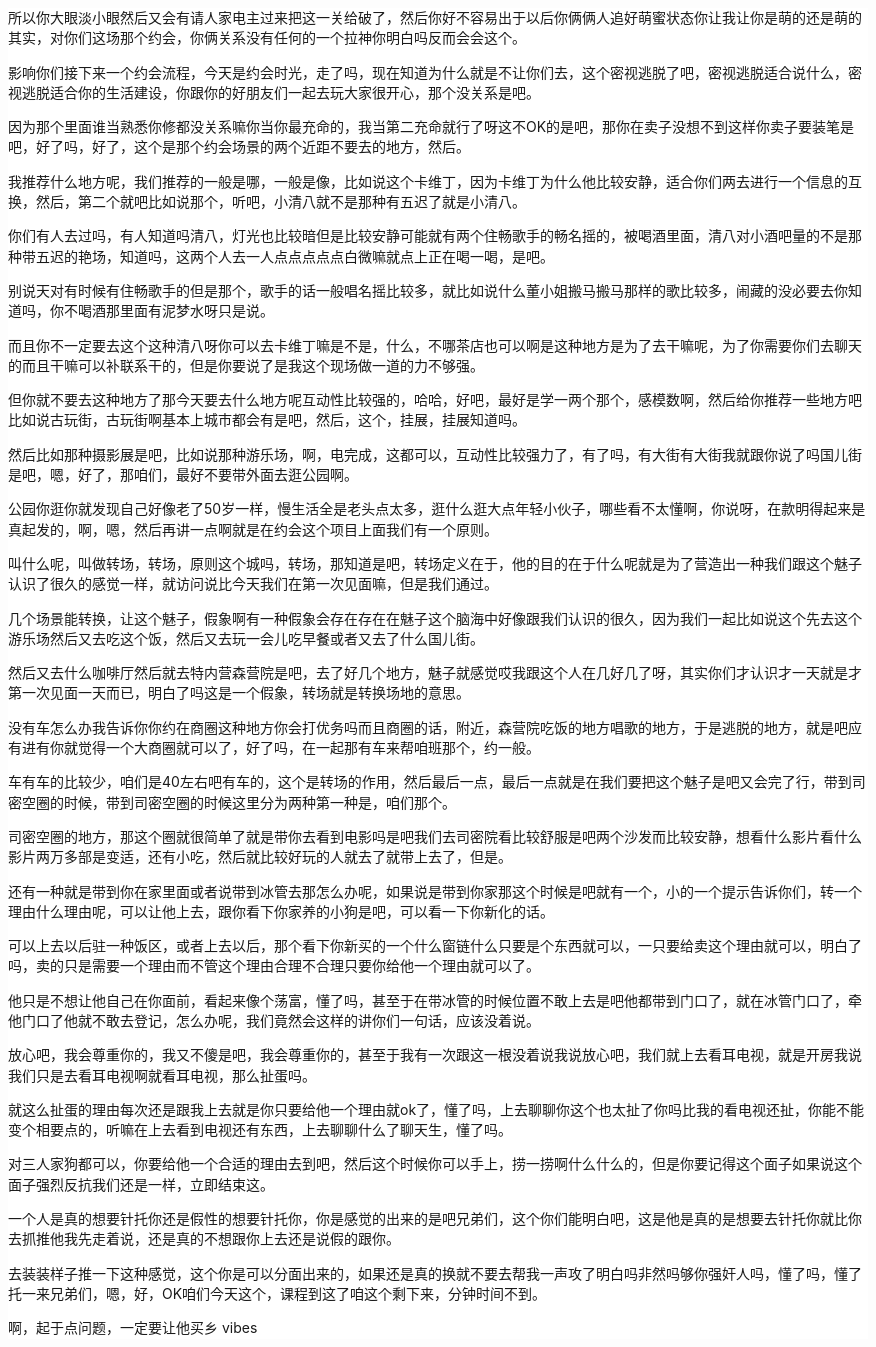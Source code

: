 所以你大眼淡小眼然后又会有请人家电主过来把这一关给破了，然后你好不容易出于以后你俩俩人追好萌蜜状态你让我让你是萌的还是萌的其实，对你们这场那个约会，你俩关系没有任何的一个拉神你明白吗反而会会这个。

影响你们接下来一个约会流程，今天是约会时光，走了吗，现在知道为什么就是不让你们去，这个密视逃脱了吧，密视逃脱适合说什么，密视逃脱适合你的生活建设，你跟你的好朋友们一起去玩大家很开心，那个没关系是吧。

因为那个里面谁当熟悉你修都没关系嘛你当你最充命的，我当第二充命就行了呀这不OK的是吧，那你在卖子没想不到这样你卖子要装笔是吧，好了吗，好了，这个是那个约会场景的两个近距不要去的地方，然后。

我推荐什么地方呢，我们推荐的一般是哪，一般是像，比如说这个卡维丁，因为卡维丁为什么他比较安静，适合你们两去进行一个信息的互换，然后，第二个就吧比如说那个，听吧，小清八就不是那种有五迟了就是小清八。

你们有人去过吗，有人知道吗清八，灯光也比较暗但是比较安静可能就有两个住畅歌手的畅名摇的，被喝酒里面，清八对小酒吧量的不是那种带五迟的艳场，知道吗，这两个人去一人点点点点点白微嘛就点上正在喝一喝，是吧。

别说天对有时候有住畅歌手的但是那个，歌手的话一般唱名摇比较多，就比如说什么董小姐搬马搬马那样的歌比较多，闹藏的没必要去你知道吗，你不喝酒那里面有泥梦水呀只是说。

而且你不一定要去这个这种清八呀你可以去卡维丁嘛是不是，什么，不哪茶店也可以啊是这种地方是为了去干嘛呢，为了你需要你们去聊天的而且干嘛可以补联系干的，但是你要说了是我这个现场做一道的力不够强。

但你就不要去这种地方了那今天要去什么地方呢互动性比较强的，哈哈，好吧，最好是学一两个那个，感模数啊，然后给你推荐一些地方吧比如说古玩街，古玩街啊基本上城市都会有是吧，然后，这个，挂展，挂展知道吗。

然后比如那种摄影展是吧，比如说那种游乐场，啊，电完成，这都可以，互动性比较强力了，有了吗，有大街有大街我就跟你说了吗国儿街是吧，嗯，好了，那咱们，最好不要带外面去逛公园啊。

公园你逛你就发现自己好像老了50岁一样，慢生活全是老头点太多，逛什么逛大点年轻小伙子，哪些看不太懂啊，你说呀，在款明得起来是真起发的，啊，嗯，然后再讲一点啊就是在约会这个项目上面我们有一个原则。

叫什么呢，叫做转场，转场，原则这个城吗，转场，那知道是吧，转场定义在于，他的目的在于什么呢就是为了营造出一种我们跟这个魅子认识了很久的感觉一样，就访问说比今天我们在第一次见面嘛，但是我们通过。

几个场景能转换，让这个魅子，假象啊有一种假象会存在存在在魅子这个脑海中好像跟我们认识的很久，因为我们一起比如说这个先去这个游乐场然后又去吃这个饭，然后又去玩一会儿吃早餐或者又去了什么国儿街。

然后又去什么咖啡厅然后就去特内营森营院是吧，去了好几个地方，魅子就感觉哎我跟这个人在几好几了呀，其实你们才认识才一天就是才第一次见面一天而已，明白了吗这是一个假象，转场就是转换场地的意思。

没有车怎么办我告诉你你约在商圈这种地方你会打优务吗而且商圈的话，附近，森营院吃饭的地方唱歌的地方，于是逃脱的地方，就是吧应有进有你就觉得一个大商圈就可以了，好了吗，在一起那有车来帮咱班那个，约一般。

车有车的比较少，咱们是40左右吧有车的，这个是转场的作用，然后最后一点，最后一点就是在我们要把这个魅子是吧又会完了行，带到司密空圈的时候，带到司密空圈的时候这里分为两种第一种是，咱们那个。

司密空圈的地方，那这个圈就很简单了就是带你去看到电影吗是吧我们去司密院看比较舒服是吧两个沙发而比较安静，想看什么影片看什么影片两万多部是变适，还有小吃，然后就比较好玩的人就去了就带上去了，但是。

还有一种就是带到你在家里面或者说带到冰管去那怎么办呢，如果说是带到你家那这个时候是吧就有一个，小的一个提示告诉你们，转一个理由什么理由呢，可以让他上去，跟你看下你家养的小狗是吧，可以看一下你新化的话。

可以上去以后驻一种饭区，或者上去以后，那个看下你新买的一个什么窗链什么只要是个东西就可以，一只要给卖这个理由就可以，明白了吗，卖的只是需要一个理由而不管这个理由合理不合理只要你给他一个理由就可以了。

他只是不想让他自己在你面前，看起来像个荡富，懂了吗，甚至于在带冰管的时候位置不敢上去是吧他都带到门口了，就在冰管门口了，牵他门口了他就不敢去登记，怎么办呢，我们竟然会这样的讲你们一句话，应该没着说。

放心吧，我会尊重你的，我又不傻是吧，我会尊重你的，甚至于我有一次跟这一根没着说我说放心吧，我们就上去看耳电视，就是开房我说我们只是去看耳电视啊就看耳电视，那么扯蛋吗。

就这么扯蛋的理由每次还是跟我上去就是你只要给他一个理由就ok了，懂了吗，上去聊聊你这个也太扯了你吗比我的看电视还扯，你能不能变个相要点的，听嘛在上去看到电视还有东西，上去聊聊什么了聊天生，懂了吗。

对三人家狗都可以，你要给他一个合适的理由去到吧，然后这个时候你可以手上，捞一捞啊什么什么的，但是你要记得这个面子如果说这个面子强烈反抗我们还是一样，立即结束这。

一个人是真的想要针托你还是假性的想要针托你，你是感觉的出来的是吧兄弟们，这个你们能明白吧，这是他是真的是想要去针托你就比你去抓推他我先走着说，还是真的不想跟你上去还是说假的跟你。

去装装样子推一下这种感觉，这个你是可以分面出来的，如果还是真的换就不要去帮我一声攻了明白吗非然吗够你强奸人吗，懂了吗，懂了托一来兄弟们，嗯，好，OK咱们今天这个，课程到这了咱这个剩下来，分钟时间不到。

啊，起于点问题，一定要让他买乡 vibes